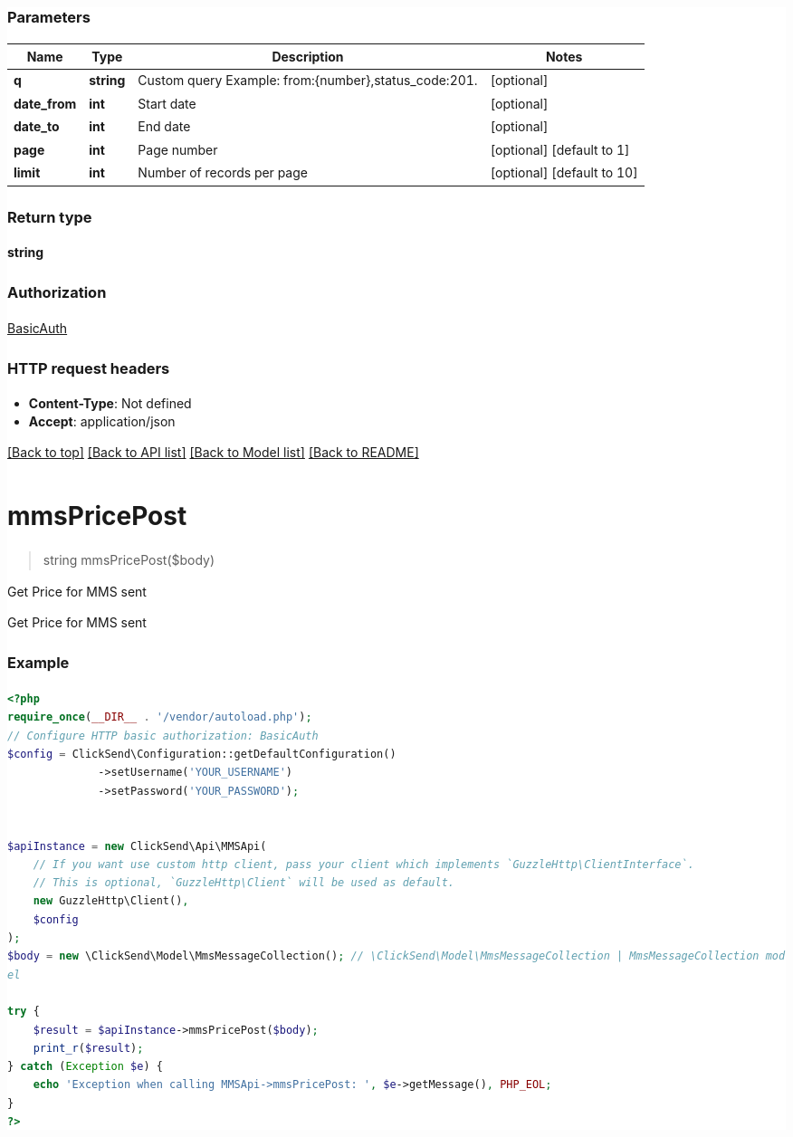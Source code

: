 ### Parameters

Name | Type | Description  | Notes
------------- | ------------- | ------------- | -------------
 **q** | **string**| Custom query Example: from:{number},status_code:201. | [optional]
 **date_from** | **int**| Start date | [optional]
 **date_to** | **int**| End date | [optional]
 **page** | **int**| Page number | [optional] [default to 1]
 **limit** | **int**| Number of records per page | [optional] [default to 10]

### Return type

**string**

### Authorization

[BasicAuth](../../README.md#BasicAuth)

### HTTP request headers

 - **Content-Type**: Not defined
 - **Accept**: application/json

[[Back to top]](#) [[Back to API list]](../../README.md#documentation-for-api-endpoints) [[Back to Model list]](../../README.md#documentation-for-models) [[Back to README]](../../README.md)

# **mmsPricePost**
> string mmsPricePost($body)

Get Price for MMS sent

Get Price for MMS sent

### Example
```php
<?php
require_once(__DIR__ . '/vendor/autoload.php');
// Configure HTTP basic authorization: BasicAuth
$config = ClickSend\Configuration::getDefaultConfiguration()
              ->setUsername('YOUR_USERNAME')
              ->setPassword('YOUR_PASSWORD');


$apiInstance = new ClickSend\Api\MMSApi(
    // If you want use custom http client, pass your client which implements `GuzzleHttp\ClientInterface`.
    // This is optional, `GuzzleHttp\Client` will be used as default.
    new GuzzleHttp\Client(),
    $config
);
$body = new \ClickSend\Model\MmsMessageCollection(); // \ClickSend\Model\MmsMessageCollection | MmsMessageCollection model

try {
    $result = $apiInstance->mmsPricePost($body);
    print_r($result);
} catch (Exception $e) {
    echo 'Exception when calling MMSApi->mmsPricePost: ', $e->getMessage(), PHP_EOL;
}
?>
```
